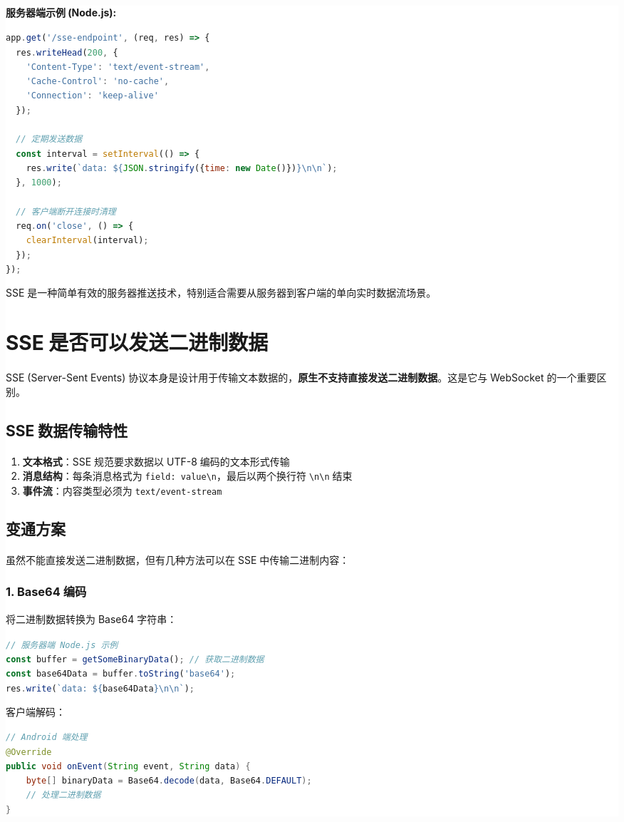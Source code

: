 **服务器端示例 (Node.js):**
```javascript
app.get('/sse-endpoint', (req, res) => {
  res.writeHead(200, {
    'Content-Type': 'text/event-stream',
    'Cache-Control': 'no-cache',
    'Connection': 'keep-alive'
  });

  // 定期发送数据
  const interval = setInterval(() => {
    res.write(`data: ${JSON.stringify({time: new Date()})}\n\n`);
  }, 1000);

  // 客户端断开连接时清理
  req.on('close', () => {
    clearInterval(interval);
  });
});
```

SSE 是一种简单有效的服务器推送技术，特别适合需要从服务器到客户端的单向实时数据流场景。


# SSE 是否可以发送二进制数据

SSE (Server-Sent Events) 协议本身是设计用于传输文本数据的，**原生不支持直接发送二进制数据**。这是它与 WebSocket 的一个重要区别。

## SSE 数据传输特性

1. **文本格式**：SSE 规范要求数据以 UTF-8 编码的文本形式传输
2. **消息结构**：每条消息格式为 `field: value\n`，最后以两个换行符 `\n\n` 结束
3. **事件流**：内容类型必须为 `text/event-stream`

## 变通方案

虽然不能直接发送二进制数据，但有几种方法可以在 SSE 中传输二进制内容：

### 1. Base64 编码

将二进制数据转换为 Base64 字符串：

```javascript
// 服务器端 Node.js 示例
const buffer = getSomeBinaryData(); // 获取二进制数据
const base64Data = buffer.toString('base64');
res.write(`data: ${base64Data}\n\n`);
```

客户端解码：
```java
// Android 端处理
@Override
public void onEvent(String event, String data) {
    byte[] binaryData = Base64.decode(data, Base64.DEFAULT);
    // 处理二进制数据
}
```
